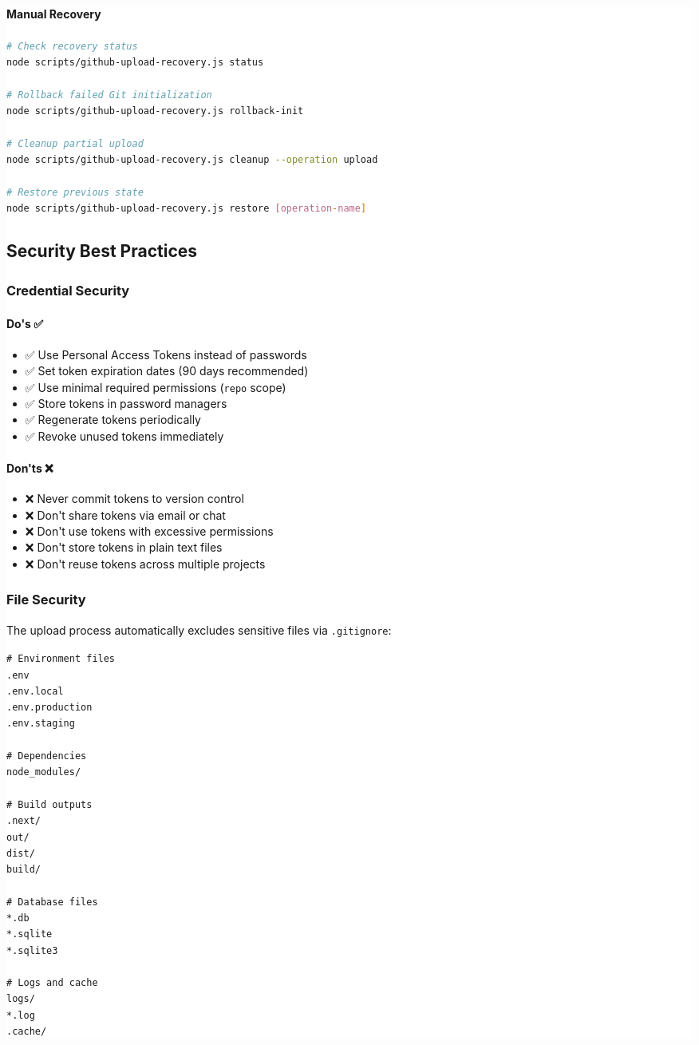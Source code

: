 #### Manual Recovery

```bash
# Check recovery status
node scripts/github-upload-recovery.js status

# Rollback failed Git initialization
node scripts/github-upload-recovery.js rollback-init

# Cleanup partial upload
node scripts/github-upload-recovery.js cleanup --operation upload

# Restore previous state
node scripts/github-upload-recovery.js restore [operation-name]
```

## Security Best Practices

### Credential Security

#### Do's ✅
- ✅ Use Personal Access Tokens instead of passwords
- ✅ Set token expiration dates (90 days recommended)
- ✅ Use minimal required permissions (`repo` scope)
- ✅ Store tokens in password managers
- ✅ Regenerate tokens periodically
- ✅ Revoke unused tokens immediately

#### Don'ts ❌
- ❌ Never commit tokens to version control
- ❌ Don't share tokens via email or chat
- ❌ Don't use tokens with excessive permissions
- ❌ Don't store tokens in plain text files
- ❌ Don't reuse tokens across multiple projects

### File Security

The upload process automatically excludes sensitive files via `.gitignore`:

```gitignore
# Environment files
.env
.env.local
.env.production
.env.staging

# Dependencies
node_modules/

# Build outputs
.next/
out/
dist/
build/

# Database files
*.db
*.sqlite
*.sqlite3

# Logs and cache
logs/
*.log
.cache/
```
